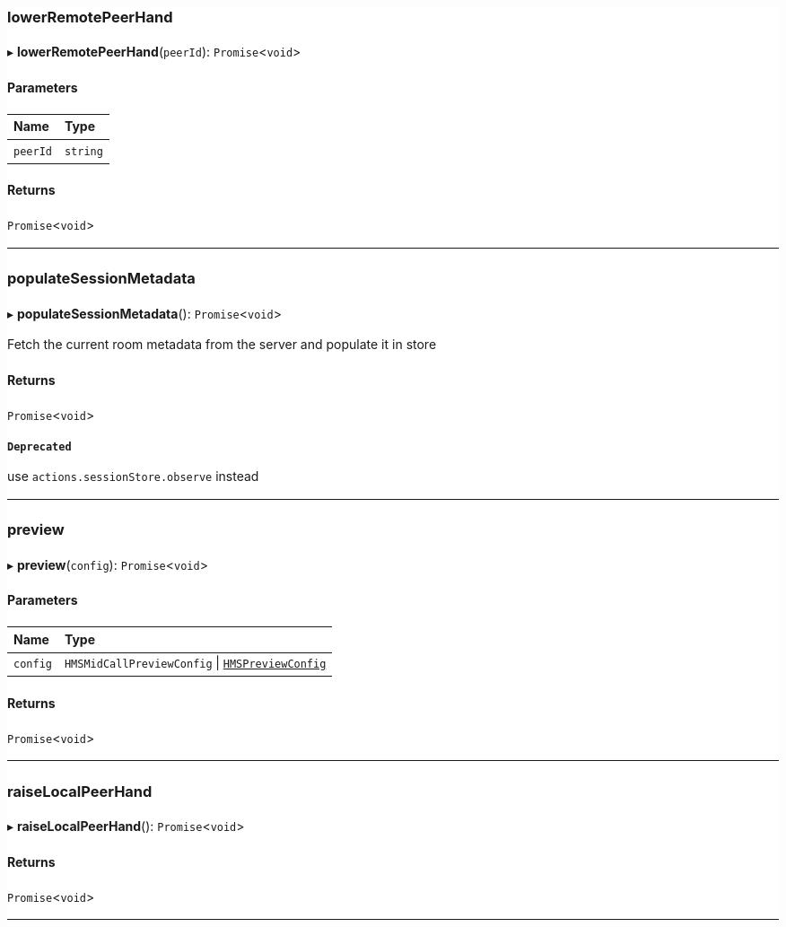 ### lowerRemotePeerHand

▸ **lowerRemotePeerHand**(`peerId`): `Promise`<`void`\>

#### Parameters

| Name     | Type     |
| :------- | :------- |
| `peerId` | `string` |

#### Returns

`Promise`<`void`\>

---

### populateSessionMetadata

▸ **populateSessionMetadata**(): `Promise`<`void`\>

Fetch the current room metadata from the server and populate it in store

#### Returns

`Promise`<`void`\>

**`Deprecated`**

use `actions.sessionStore.observe` instead

---

### preview

▸ **preview**(`config`): `Promise`<`void`\>

#### Parameters

| Name     | Type                                                                                                        |
| :------- | :---------------------------------------------------------------------------------------------------------- |
| `config` | `HMSMidCallPreviewConfig` \| [`HMSPreviewConfig`](/api-reference/javascript/v2/interfaces/HMSPreviewConfig) |

#### Returns

`Promise`<`void`\>

---

### raiseLocalPeerHand

▸ **raiseLocalPeerHand**(): `Promise`<`void`\>

#### Returns

`Promise`<`void`\>

---